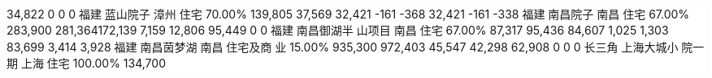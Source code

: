 34,822
0
0
0
福建
蓝山院子
漳州
住宅
70.00%
139,805
37,569
32,421
-161
-368
32,421
-161
-338
福建
南昌院子
南昌
住宅
67.00%
283,900
281,364172,139
7,159
12,806
95,449
0
0
福建
南昌御湖半
山项目
南昌
住宅
67.00%
87,317
95,436
84,607
1,025
1,303
83,699
3,414
3,928
福建
南昌茵梦湖
南昌
住宅及商
业
15.00%
935,300
972,403
45,547
42,298
62,908
0
0
0
长三角
上海大城小
院一期
上海
住宅
100.00%
134,700